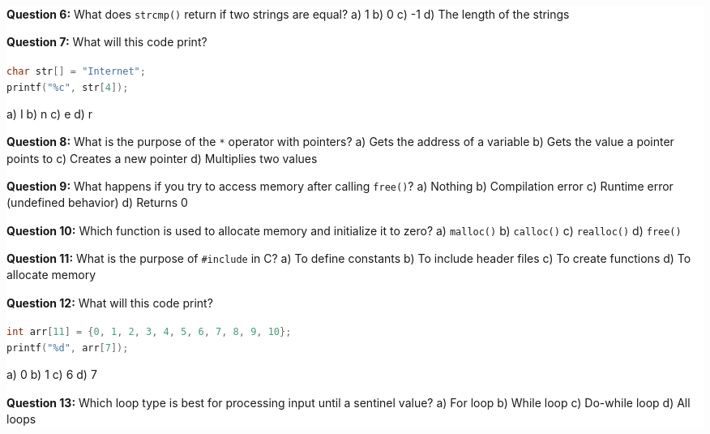 **Question 6:** What does `strcmp()` return if two strings are equal?
a) 1
b) 0
c) -1
d) The length of the strings

**Question 7:** What will this code print?
```c
char str[] = "Internet";
printf("%c", str[4]);
```
a) I
b) n
c) e
d) r

**Question 8:** What is the purpose of the `*` operator with pointers?
a) Gets the address of a variable
b) Gets the value a pointer points to
c) Creates a new pointer
d) Multiplies two values

**Question 9:** What happens if you try to access memory after calling `free()`?
a) Nothing
b) Compilation error
c) Runtime error (undefined behavior)
d) Returns 0

**Question 10:** Which function is used to allocate memory and initialize it to zero?
a) `malloc()`
b) `calloc()`
c) `realloc()`
d) `free()`

**Question 11:** What is the purpose of `#include` in C?
a) To define constants
b) To include header files
c) To create functions
d) To allocate memory

**Question 12:** What will this code print?
```c
int arr[11] = {0, 1, 2, 3, 4, 5, 6, 7, 8, 9, 10};
printf("%d", arr[7]);
```
a) 0
b) 1
c) 6
d) 7

**Question 13:** Which loop type is best for processing input until a sentinel value?
a) For loop
b) While loop
c) Do-while loop
d) All loops
